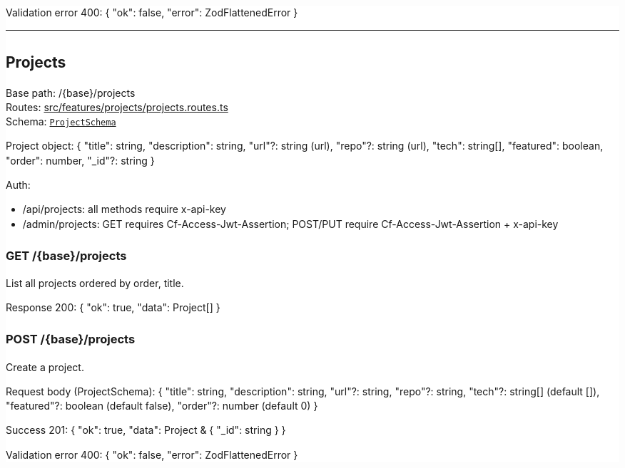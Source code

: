 Validation error 400:
{ "ok": false, "error": ZodFlattenedError }

---

## Projects

Base path: /{base}/projects  
Routes: [src/features/projects/projects.routes.ts](src/features/projects/projects.routes.ts)  
Schema: [`ProjectSchema`](src/features/projects/projects.schema.ts)

Project object:
{
  "title": string,
  "description": string,
  "url"?: string (url),
  "repo"?: string (url),
  "tech": string[],
  "featured": boolean,
  "order": number,
  "_id"?: string
}

Auth:

- /api/projects: all methods require x-api-key
- /admin/projects: GET requires Cf-Access-Jwt-Assertion; POST/PUT require Cf-Access-Jwt-Assertion + x-api-key

### GET /{base}/projects

List all projects ordered by order, title.

Response 200:
{ "ok": true, "data": Project[] }

### POST /{base}/projects

Create a project.

Request body (ProjectSchema):
{
  "title": string,
  "description": string,
  "url"?: string,
  "repo"?: string,
  "tech"?: string[] (default []),
  "featured"?: boolean (default false),
  "order"?: number (default 0)
}

Success 201:
{ "ok": true, "data": Project & { "_id": string } }

Validation error 400:
{ "ok": false, "error": ZodFlattenedError }
